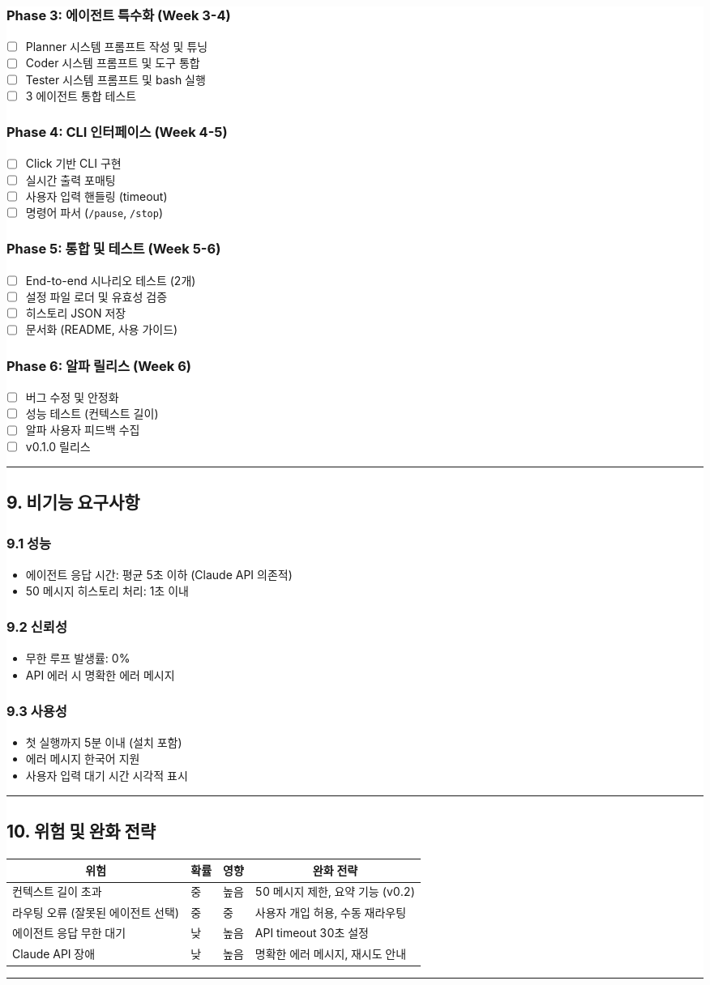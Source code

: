 ### Phase 3: 에이전트 특수화 (Week 3-4)
- [ ] Planner 시스템 프롬프트 작성 및 튜닝
- [ ] Coder 시스템 프롬프트 및 도구 통합
- [ ] Tester 시스템 프롬프트 및 bash 실행
- [ ] 3 에이전트 통합 테스트

### Phase 4: CLI 인터페이스 (Week 4-5)
- [ ] Click 기반 CLI 구현
- [ ] 실시간 출력 포매팅
- [ ] 사용자 입력 핸들링 (timeout)
- [ ] 명령어 파서 (`/pause`, `/stop`)

### Phase 5: 통합 및 테스트 (Week 5-6)
- [ ] End-to-end 시나리오 테스트 (2개)
- [ ] 설정 파일 로더 및 유효성 검증
- [ ] 히스토리 JSON 저장
- [ ] 문서화 (README, 사용 가이드)

### Phase 6: 알파 릴리스 (Week 6)
- [ ] 버그 수정 및 안정화
- [ ] 성능 테스트 (컨텍스트 길이)
- [ ] 알파 사용자 피드백 수집
- [ ] v0.1.0 릴리스

---

## 9. 비기능 요구사항

### 9.1 성능
- 에이전트 응답 시간: 평균 5초 이하 (Claude API 의존적)
- 50 메시지 히스토리 처리: 1초 이내

### 9.2 신뢰성
- 무한 루프 발생률: 0%
- API 에러 시 명확한 에러 메시지

### 9.3 사용성
- 첫 실행까지 5분 이내 (설치 포함)
- 에러 메시지 한국어 지원
- 사용자 입력 대기 시간 시각적 표시

---

## 10. 위험 및 완화 전략

| 위험 | 확률 | 영향 | 완화 전략 |
|------|------|------|----------|
| 컨텍스트 길이 초과 | 중 | 높음 | 50 메시지 제한, 요약 기능 (v0.2) |
| 라우팅 오류 (잘못된 에이전트 선택) | 중 | 중 | 사용자 개입 허용, 수동 재라우팅 |
| 에이전트 응답 무한 대기 | 낮 | 높음 | API timeout 30초 설정 |
| Claude API 장애 | 낮 | 높음 | 명확한 에러 메시지, 재시도 안내 |

---
